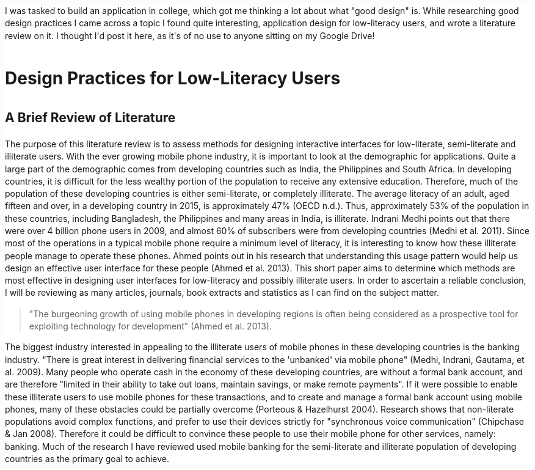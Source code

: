 I was tasked to build an application in college, which got me thinking a lot about what "good design" is. While researching good design practices I came across a topic I found quite interesting, application design for low-literacy users, and wrote a literature review on it. I thought I'd post it here, as it's of no use to anyone sitting on my Google Drive!


# Design Practices for Low-Literacy Users
## A Brief Review of Literature


The purpose of this literature review is to assess methods for designing interactive interfaces for low-literate, semi-literate and illiterate users. With the ever growing mobile phone industry, it is important to look at the demographic for applications. Quite a large part of the demographic comes from developing countries such as India, the Philippines and South Africa. In developing countries, it is difficult for the less wealthy portion of the population to receive any extensive education. Therefore, much of the population of these developing countries is either semi-literate, or completely illiterate. The average literacy of an adult, aged fifteen and over, in a developing country in 2015, is approximately 47% (OECD n.d.). Thus, approximately 53% of the population in these countries, including Bangladesh, the Philippines and many areas in India, is illiterate. Indrani Medhi points out that there were over 4 billion phone users in 2009, and almost 60% of subscribers were from developing countries (Medhi et al. 2011). Since most of the operations in a typical mobile phone require a minimum level of literacy, it is interesting to know how these illiterate people manage to operate these phones. Ahmed points out in his research that understanding this usage pattern would help us design an effective user interface for these people (Ahmed et al. 2013). This short paper aims to determine which methods are most effective in designing user interfaces for low-literacy and possibly illiterate users. In order to ascertain a reliable conclusion, I will be reviewing as many articles, journals, book extracts and statistics as I can find on the subject matter.

 >"The burgeoning growth of using mobile phones in developing regions is often being considered as a prospective tool for exploiting technology for development" (Ahmed et al. 2013).

The biggest industry interested in appealing to the illiterate users of mobile phones in these developing countries is the banking industry. "There is great interest in delivering financial services to the 'unbanked' via mobile phone" (Medhi, Indrani, Gautama, et al. 2009). Many people who operate cash in the economy of these developing countries, are without a formal bank account, and are therefore "limited in their ability to take out loans, maintain savings, or make remote payments". If it were possible to enable these illiterate users to use mobile phones for these transactions, and to create and manage a formal bank account using mobile phones, many of these obstacles could be partially overcome (Porteous & Hazelhurst 2004). Research shows that non-literate populations avoid complex functions, and prefer to use their devices strictly for "synchronous voice communication" (Chipchase & Jan 2008). Therefore it could be difficult to convince these people to use their mobile phone for other services, namely: banking. Much of the research I have reviewed used mobile banking for the semi-literate and illiterate population of developing countries as the primary goal to achieve.
